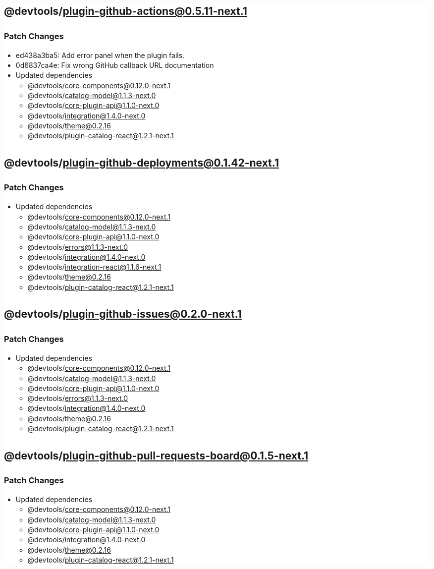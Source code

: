 ## @devtools/plugin-github-actions@0.5.11-next.1

### Patch Changes

- ed438a3ba5: Add error panel when the plugin fails.
- 0d6837ca4e: Fix wrong GitHub callback URL documentation
- Updated dependencies
  - @devtools/core-components@0.12.0-next.1
  - @devtools/catalog-model@1.1.3-next.0
  - @devtools/core-plugin-api@1.1.0-next.0
  - @devtools/integration@1.4.0-next.0
  - @devtools/theme@0.2.16
  - @devtools/plugin-catalog-react@1.2.1-next.1

## @devtools/plugin-github-deployments@0.1.42-next.1

### Patch Changes

- Updated dependencies
  - @devtools/core-components@0.12.0-next.1
  - @devtools/catalog-model@1.1.3-next.0
  - @devtools/core-plugin-api@1.1.0-next.0
  - @devtools/errors@1.1.3-next.0
  - @devtools/integration@1.4.0-next.0
  - @devtools/integration-react@1.1.6-next.1
  - @devtools/theme@0.2.16
  - @devtools/plugin-catalog-react@1.2.1-next.1

## @devtools/plugin-github-issues@0.2.0-next.1

### Patch Changes

- Updated dependencies
  - @devtools/core-components@0.12.0-next.1
  - @devtools/catalog-model@1.1.3-next.0
  - @devtools/core-plugin-api@1.1.0-next.0
  - @devtools/errors@1.1.3-next.0
  - @devtools/integration@1.4.0-next.0
  - @devtools/theme@0.2.16
  - @devtools/plugin-catalog-react@1.2.1-next.1

## @devtools/plugin-github-pull-requests-board@0.1.5-next.1

### Patch Changes

- Updated dependencies
  - @devtools/core-components@0.12.0-next.1
  - @devtools/catalog-model@1.1.3-next.0
  - @devtools/core-plugin-api@1.1.0-next.0
  - @devtools/integration@1.4.0-next.0
  - @devtools/theme@0.2.16
  - @devtools/plugin-catalog-react@1.2.1-next.1
